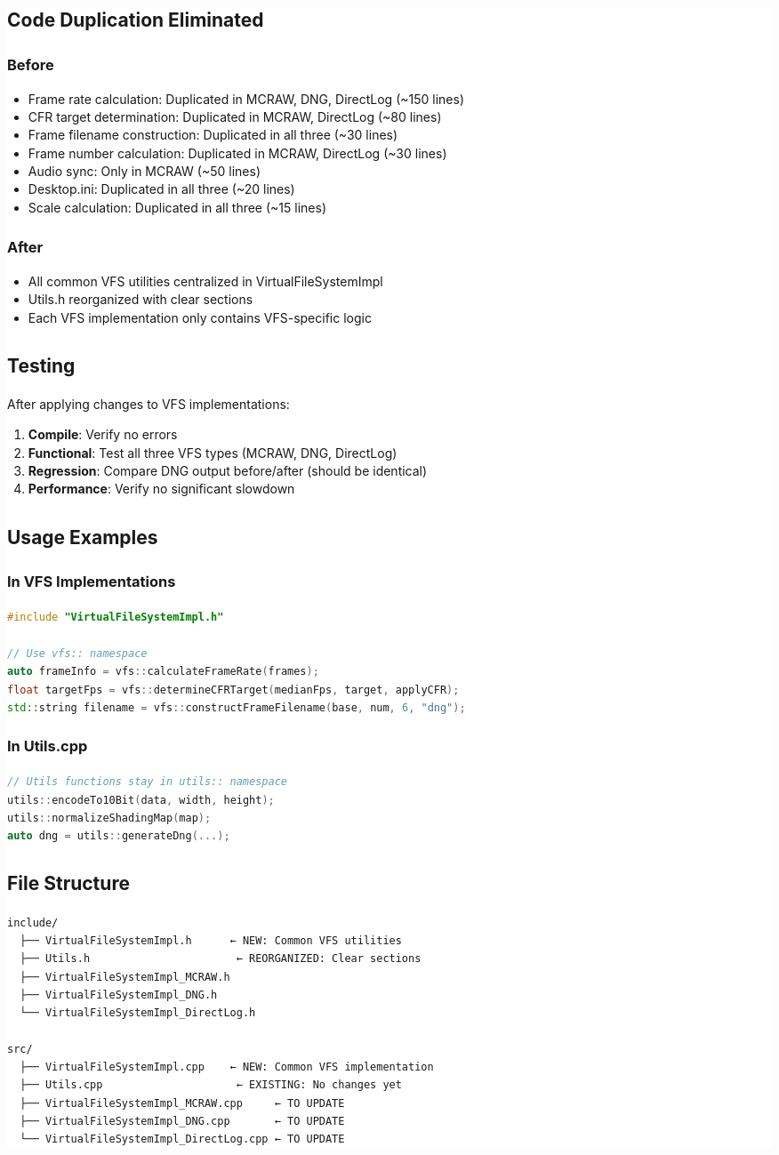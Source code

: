 ## Code Duplication Eliminated

### Before
- Frame rate calculation: Duplicated in MCRAW, DNG, DirectLog (~150 lines)
- CFR target determination: Duplicated in MCRAW, DirectLog (~80 lines)
- Frame filename construction: Duplicated in all three (~30 lines)
- Frame number calculation: Duplicated in MCRAW, DirectLog (~30 lines)
- Audio sync: Only in MCRAW (~50 lines)
- Desktop.ini: Duplicated in all three (~20 lines)
- Scale calculation: Duplicated in all three (~15 lines)

### After
- All common VFS utilities centralized in VirtualFileSystemImpl
- Utils.h reorganized with clear sections
- Each VFS implementation only contains VFS-specific logic

## Testing

After applying changes to VFS implementations:

1. **Compile**: Verify no errors
2. **Functional**: Test all three VFS types (MCRAW, DNG, DirectLog)
3. **Regression**: Compare DNG output before/after (should be identical)
4. **Performance**: Verify no significant slowdown

## Usage Examples

### In VFS Implementations
```cpp
#include "VirtualFileSystemImpl.h"

// Use vfs:: namespace
auto frameInfo = vfs::calculateFrameRate(frames);
float targetFps = vfs::determineCFRTarget(medianFps, target, applyCFR);
std::string filename = vfs::constructFrameFilename(base, num, 6, "dng");
```

### In Utils.cpp
```cpp
// Utils functions stay in utils:: namespace
utils::encodeTo10Bit(data, width, height);
utils::normalizeShadingMap(map);
auto dng = utils::generateDng(...);
```

## File Structure

```
include/
  ├── VirtualFileSystemImpl.h      ← NEW: Common VFS utilities
  ├── Utils.h                       ← REORGANIZED: Clear sections
  ├── VirtualFileSystemImpl_MCRAW.h
  ├── VirtualFileSystemImpl_DNG.h
  └── VirtualFileSystemImpl_DirectLog.h

src/
  ├── VirtualFileSystemImpl.cpp    ← NEW: Common VFS implementation
  ├── Utils.cpp                     ← EXISTING: No changes yet
  ├── VirtualFileSystemImpl_MCRAW.cpp     ← TO UPDATE
  ├── VirtualFileSystemImpl_DNG.cpp       ← TO UPDATE
  └── VirtualFileSystemImpl_DirectLog.cpp ← TO UPDATE
```